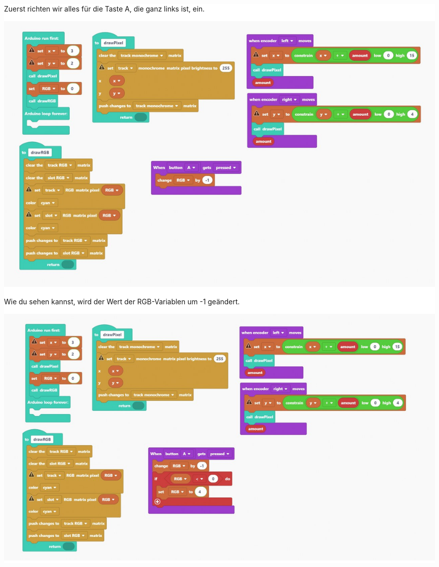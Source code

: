 Zuerst richten wir alles für die Taste A, die ganz links ist, ein.

![Taster A](images/t2-15.jpg)

Wie du sehen kannst, wird der Wert der RGB-Variablen um -1 geändert.

![Rumpf Taster A](images/t2-16.jpg)
